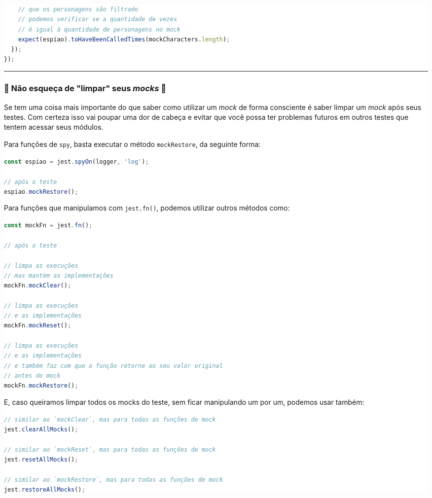 ```js
    // que os personagens são filtrado
    // podemos verificar se a quantidade de vezes
    // é igual à quantidade de personagens no mock
    expect(espiao).toHaveBeenCalledTimes(mockCharacters.length);
  });
});
```

---

### 🚨 Não esqueça de "limpar" seus *mocks* 🚨
Se tem uma coisa mais importante do que saber como utilizar um *mock* de forma consciente é saber limpar um *mock* após seus testes. Com certeza isso vai poupar uma dor de cabeça e evitar que você possa ter problemas futuros em outros testes que tentem acessar seus módulos.

Para funções de `spy`, basta executar o método `mockRestore`, da seguinte forma:
```js
const espiao = jest.spyOn(logger, 'log');

// após o teste
espiao.mockRestore();
```

Para funções que manipulamos com `jest.fn()`, podemos utilizar outros métodos como:
```js
const mockFn = jest.fn();

// após o teste

// limpa as execuções
// mas mantém as implementações
mockFn.mockClear();

// limpa as execuções
// e as implementações
mockFn.mockReset();

// limpa as execuções
// e as implementações
// e também faz com que a função retorne ao seu valor original
// antes do mock
mockFn.mockRestore();
```

E, caso queiramos limpar todos os mocks do teste, sem ficar manipulando um por um, podemos usar também:
```js
// similar ao `mockClear`, mas para todas as funções de mock
jest.clearAllMocks();

// similar ao `mockReset`, mas para todas as funções de mock
jest.resetAllMocks();

// similar ao `mockRestore`, mas para todas as funções de mock
jest.restoreAllMocks();
```
